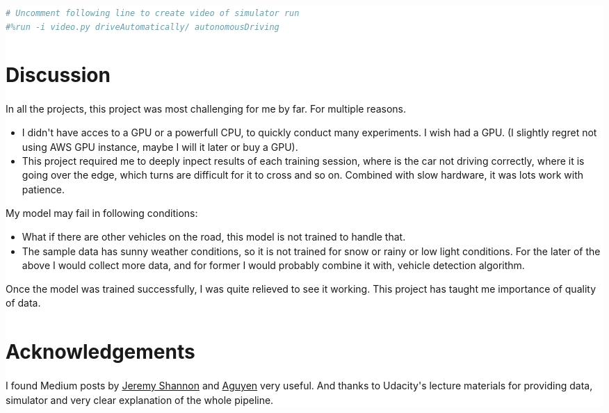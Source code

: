 
```python
# Uncomment following line to create video of simulator run
#%run -i video.py driveAutomatically/ autonomousDriving
```

# Discussion

In all the projects, this project was most challenging for me by far. For multiple reasons.
* I didn't have acces to a GPU or a powerfull CPU, to quickly conduct many experiments. I wish had a GPU. (I slightly regret not using AWS GPU instance, maybe I will it later or buy a GPU).
* This project required me to deeply inpect results of each training session, where is the car not driving correctly, where it is going over the edge, which turns are difficult for it to cross and so on. Combined with slow hardware, it was lots work with patience.

My model may fail in following conditions:
* What if there are other vehicles on the road, this model is not trained to handle that.
* The sample data has sunny weather conditions, so it is not trained for snow or rainy or low light conditions.
For the later of the above I would collect more data, and for former I would probably combine it with, vehicle detection algorithm.

Once the model was trained successfully, I was quite relieved to see it working. This project has taught me importance of quality of data.

# Acknowledgements

I found Medium posts by [Jeremy Shannon](https://medium.com/udacity/udacity-self-driving-car-nanodegree-project-3-behavioral-cloning-446461b7c7f9) and [ Aguyen](https://medium.com/@fromtheast/you-dont-need-lots-of-data-udacity-behavioral-cloning-6d2d87316c52) very useful.
And thanks to Udacity's lecture materials for providing data, simulator and very clear explanation of the whole pipeline.
